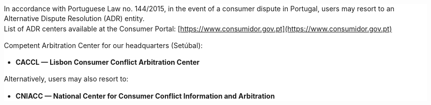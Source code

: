 In accordance with Portuguese Law no. 144/2015, in the event of a consumer dispute in Portugal,
users may resort to an Alternative Dispute Resolution (ADR) entity.  
List of ADR centers available at the Consumer Portal: [https://www.consumidor.gov.pt](https://www.consumidor.gov.pt)

Competent Arbitration Center for our headquarters (Setúbal):  
- **CACCL — Lisbon Consumer Conflict Arbitration Center**  

Alternatively, users may also resort to:  
- **CNIACC — National Center for Consumer Conflict Information and Arbitration**


